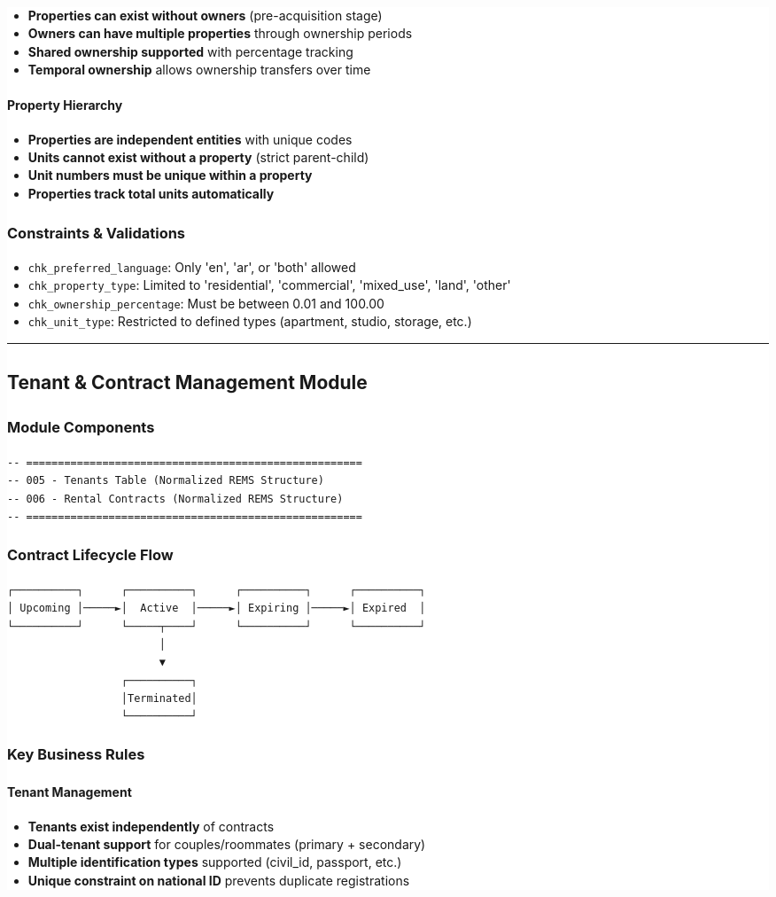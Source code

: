 - **Properties can exist without owners** (pre-acquisition stage)
- **Owners can have multiple properties** through ownership periods
- **Shared ownership supported** with percentage tracking
- **Temporal ownership** allows ownership transfers over time

#### Property Hierarchy

- **Properties are independent entities** with unique codes
- **Units cannot exist without a property** (strict parent-child)
- **Unit numbers must be unique within a property**
- **Properties track total units automatically**

### Constraints & Validations

- `chk_preferred_language`: Only 'en', 'ar', or 'both' allowed
- `chk_property_type`: Limited to 'residential', 'commercial', 'mixed_use', 'land', 'other'
- `chk_ownership_percentage`: Must be between 0.01 and 100.00
- `chk_unit_type`: Restricted to defined types (apartment, studio, storage, etc.)

---

## Tenant & Contract Management Module

### Module Components

```
-- =====================================================
-- 005 - Tenants Table (Normalized REMS Structure)
-- 006 - Rental Contracts (Normalized REMS Structure)
-- =====================================================
```

### Contract Lifecycle Flow

```
┌──────────┐      ┌──────────┐      ┌──────────┐      ┌──────────┐
│ Upcoming │─────►│  Active  │─────►│ Expiring │─────►│ Expired  │
└──────────┘      └─────┬────┘      └──────────┘      └──────────┘
                        │
                        ▼
                  ┌──────────┐
                  │Terminated│
                  └──────────┘
```

### Key Business Rules

#### Tenant Management

- **Tenants exist independently** of contracts
- **Dual-tenant support** for couples/roommates (primary + secondary)
- **Multiple identification types** supported (civil_id, passport, etc.)
- **Unique constraint on national ID** prevents duplicate registrations
